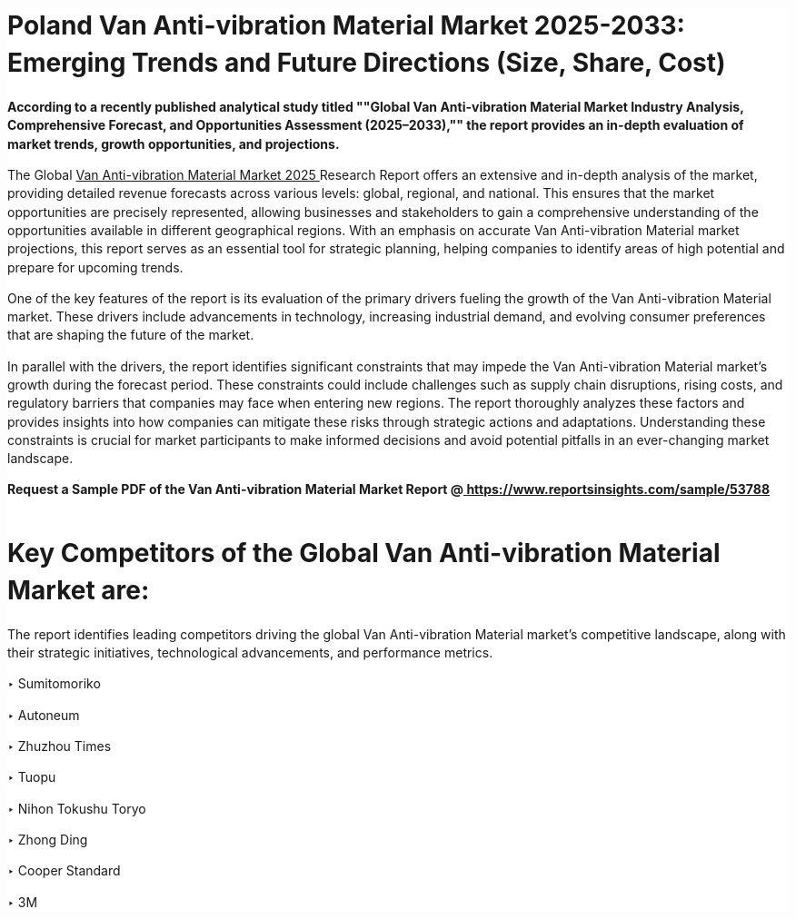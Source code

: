 # Poland Van Anti-vibration Material Market 2025-2033: Emerging Trends and Future Directions (Size, Share, Cost)

<strong>According to a recently published analytical study titled ""Global Van Anti-vibration Material Market Industry Analysis, Comprehensive Forecast, and Opportunities Assessment (2025–2033),"" the report provides an in-depth evaluation of market trends, growth opportunities, and projections.</strong>

 The Global <a href=https://www.reportsinsights.com/sample/53788>Van Anti-vibration Material Market 2025 </a> Research Report offers an extensive and in-depth analysis of the market, providing detailed revenue forecasts across various levels: global, regional, and national. This ensures that the market opportunities are precisely represented, allowing businesses and stakeholders to gain a comprehensive understanding of the opportunities available in different geographical regions. With an emphasis on accurate Van Anti-vibration Material market projections, this report serves as an essential tool for strategic planning, helping companies to identify areas of high potential and prepare for upcoming trends.

One of the key features of the report is its evaluation of the primary drivers fueling the growth of the Van Anti-vibration Material market. These drivers include advancements in technology, increasing industrial demand, and evolving consumer preferences that are shaping the future of the market. 

In parallel with the drivers, the report identifies significant constraints that may impede the Van Anti-vibration Material market’s growth during the forecast period. These constraints could include challenges such as supply chain disruptions, rising costs, and regulatory barriers that companies may face when entering new regions. The report thoroughly analyzes these factors and provides insights into how companies can mitigate these risks through strategic actions and adaptations. Understanding these constraints is crucial for market participants to make informed decisions and avoid potential pitfalls in an ever-changing market landscape.

<strong>Request a Sample PDF of the Van Anti-vibration Material Market Report </strong><strong>@<a href=https://www.reportsinsights.com/sample/53788> https://www.reportsinsights.com/sample/53788</a></strong></font>

# <strong>Key Competitors of the Global Van Anti-vibration Material Market are:</strong>

The report identifies leading competitors driving the global Van Anti-vibration Material market’s competitive landscape, along with their strategic initiatives, technological advancements, and performance metrics.

‣ Sumitomoriko

‣ Autoneum

‣ Zhuzhou Times

‣ Tuopu

‣ Nihon Tokushu Toryo

‣ Zhong Ding

‣ Cooper Standard

‣ 3M

